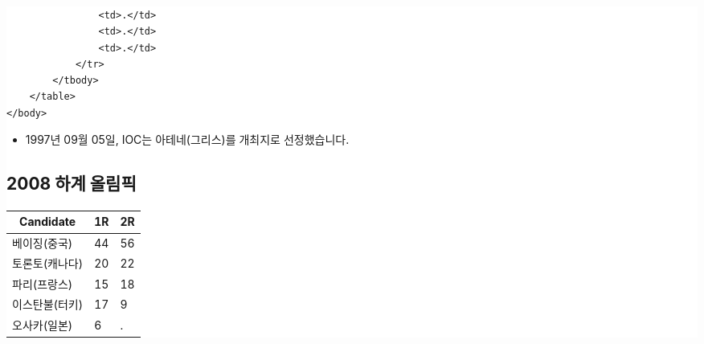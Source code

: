                     <td>.</td>
                    <td>.</td>
                    <td>.</td>
                </tr>
            </tbody>
        </table>
    </body>
</html>

* 1997년 09월 05일, IOC는 <span class="foreign-host">아테네(그리스)</span>를 개최지로 선정했습니다.

## 2008 하계 올림픽

<html>
    <head>
        <meta charset="UTF-8">
    </head>
    <body>
        <table>
            <thead>
                <tr class="header-row">
                    <th class="col-Candidate-70">Candidate</th>
                    <th class="col-Round-15">1R</th>
                    <th class="col-Round-15">2R</th>
                </tr>
            </thead>
            <tbody>
                <tr>
                    <td><span class="foreign-host">베이징(중국)</span></td>
                    <td><span class="foreign-host2">44</span></td>
                    <td><span class="foreign-host2">56</span></td>
                </tr>
                <tr>
                    <td>토론토(캐나다)</td>
                    <td>20</td>
                    <td>22</td>
                </tr>
                <tr>
                    <td>파리(프랑스)</td>
                    <td>15</td>
                    <td>18</td>
                </tr>
                <tr>
                    <td>이스탄불(터키)</td>
                    <td>17</td>
                    <td>9</td>
                </tr>
                <tr>
                    <td>오사카(일본)</td>
                    <td>6</td>
                    <td>.</td>
                </tr>
            </tbody>
        </table>
    </body>
</html>
